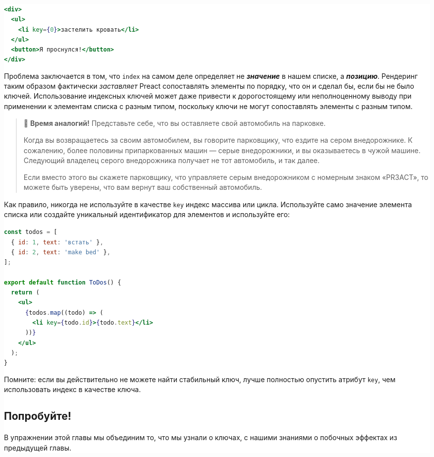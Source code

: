 </td><td>

```jsx
<div>
  <ul>
    <li key={0}>застелить кровать</li>
  </ul>
  <button>Я проснулся!</button>
</div>
```

</td></tr></tbody></table>

Проблема заключается в том, что `index` на самом деле определяет не _**значение**_ в нашем списке, а _**позицию**_. Рендеринг таким образом фактически _заставляет_ Preact сопоставлять элементы по порядку, что он и сделал бы, если бы не было ключей. Использование индексных ключей может даже привести к дорогостоящему или неполноценному выводу при применении к элементам списка с разным типом, поскольку ключи не могут сопоставлять элементы с разным типом.

> 🚙 **Время аналогий!** Представьте себе, что вы оставляете свой автомобиль на парковке.
>
> Когда вы возвращаетесь за своим автомобилем, вы говорите парковщику, что ездите на сером внедорожнике. К сожалению, более половины припаркованных машин — серые внедорожники, и вы оказываетесь в чужой машине. Следующий владелец серого внедорожника получает не тот автомобиль, и так далее.
>
> Если вместо этого вы скажете парковщику, что управляете серым внедорожником с номерным знаком «PR3ACT», то можете быть уверены, что вам вернут ваш собственный автомобиль.



Как правило, никогда не используйте в качестве `key` индекс массива или цикла. Используйте само значение элемента списка или создайте уникальный идентификатор для элементов и используйте его:

```jsx
const todos = [
  { id: 1, text: 'встать' },
  { id: 2, text: 'make bed' },
];

export default function ToDos() {
  return (
    <ul>
      {todos.map((todo) => (
        <li key={todo.id}>{todo.text}</li>
      ))}
    </ul>
  );
}
```

Помните: если вы действительно не можете найти стабильный ключ, лучше полностью опустить атрибут `key`, чем использовать индекс в качестве ключа.

## Попробуйте!

В упражнении этой главы мы объединим то, что мы узнали о ключах, с нашими знаниями о побочных эффектах из предыдущей главы.
